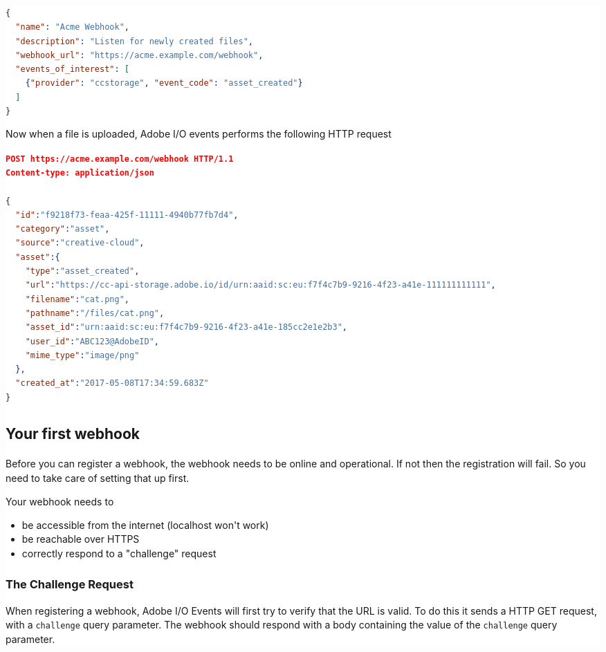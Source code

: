 ```json
{
  "name": "Acme Webhook",
  "description": "Listen for newly created files",
  "webhook_url": "https://acme.example.com/webhook",
  "events_of_interest": [
    {"provider": "ccstorage", "event_code": "asset_created"}
  ]
}
```

Now when a file is uploaded, Adobe I/O events performs the following HTTP request

```json
POST https://acme.example.com/webhook HTTP/1.1
Content-type: application/json

{
  "id":"f9218f73-feaa-425f-11111-4940b77fb7d4",
  "category":"asset",
  "source":"creative-cloud",
  "asset":{
    "type":"asset_created",
    "url":"https://cc-api-storage.adobe.io/id/urn:aaid:sc:eu:f7f4c7b9-9216-4f23-a41e-111111111111",
    "filename":"cat.png",
    "pathname":"/files/cat.png",
    "asset_id":"urn:aaid:sc:eu:f7f4c7b9-9216-4f23-a41e-185cc2e1e2b3",
    "user_id":"ABC123@AdobeID",
    "mime_type":"image/png"
  },
  "created_at":"2017-05-08T17:34:59.683Z"
}
```


<a id="orgbb36f22"></a>

## Your first webhook

Before you can register a webhook, the webhook needs to be online and operational. If not then the registration will fail. So you need to take care of setting that up first.

Your webhook needs to

-   be accessible from the internet (localhost won't work)
-   be reachable over HTTPS
-   correctly respond to a "challenge" request


<a id="orgec22b7a"></a>

### The Challenge Request

When registering a webhook, Adobe I/O Events will first try to verify that the URL is valid. To do this it sends a HTTP GET request, with a `challenge` query parameter. The webhook should respond with a body containing the value of the `challenge` query parameter.
